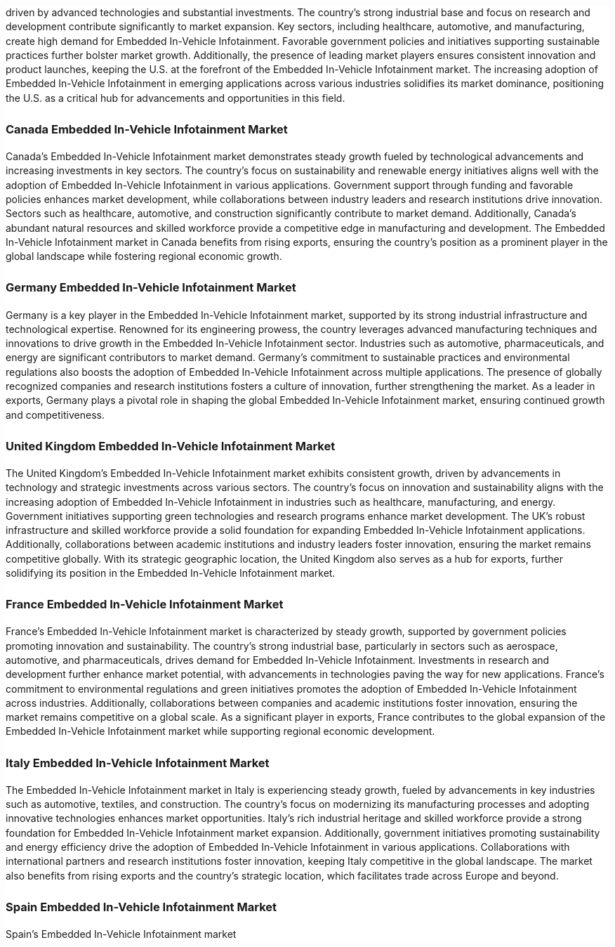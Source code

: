 driven by advanced technologies and substantial investments. The country&rsquo;s strong industrial base and focus on research and development contribute significantly to market expansion. Key sectors, including healthcare, automotive, and manufacturing, create high demand for Embedded In-Vehicle Infotainment. Favorable government policies and initiatives supporting sustainable practices further bolster market growth. Additionally, the presence of leading market players ensures consistent innovation and product launches, keeping the U.S. at the forefront of the Embedded In-Vehicle Infotainment market. The increasing adoption of Embedded In-Vehicle Infotainment in emerging applications across various industries solidifies its market dominance, positioning the U.S. as a critical hub for advancements and opportunities in this field.</p><h3>Canada Embedded In-Vehicle Infotainment Market</h3><p>Canada&rsquo;s Embedded In-Vehicle Infotainment market demonstrates steady growth fueled by technological advancements and increasing investments in key sectors. The country&rsquo;s focus on sustainability and renewable energy initiatives aligns well with the adoption of Embedded In-Vehicle Infotainment in various applications. Government support through funding and favorable policies enhances market development, while collaborations between industry leaders and research institutions drive innovation. Sectors such as healthcare, automotive, and construction significantly contribute to market demand. Additionally, Canada&rsquo;s abundant natural resources and skilled workforce provide a competitive edge in manufacturing and development. The Embedded In-Vehicle Infotainment market in Canada benefits from rising exports, ensuring the country&rsquo;s position as a prominent player in the global landscape while fostering regional economic growth.</p><h3>Germany Embedded In-Vehicle Infotainment Market</h3><p>Germany is a key player in the Embedded In-Vehicle Infotainment market, supported by its strong industrial infrastructure and technological expertise. Renowned for its engineering prowess, the country leverages advanced manufacturing techniques and innovations to drive growth in the Embedded In-Vehicle Infotainment sector. Industries such as automotive, pharmaceuticals, and energy are significant contributors to market demand. Germany&rsquo;s commitment to sustainable practices and environmental regulations also boosts the adoption of Embedded In-Vehicle Infotainment across multiple applications. The presence of globally recognized companies and research institutions fosters a culture of innovation, further strengthening the market. As a leader in exports, Germany plays a pivotal role in shaping the global Embedded In-Vehicle Infotainment market, ensuring continued growth and competitiveness.</p><h3>United Kingdom Embedded In-Vehicle Infotainment Market</h3><p>The United Kingdom&rsquo;s Embedded In-Vehicle Infotainment market exhibits consistent growth, driven by advancements in technology and strategic investments across various sectors. The country&rsquo;s focus on innovation and sustainability aligns with the increasing adoption of Embedded In-Vehicle Infotainment in industries such as healthcare, manufacturing, and energy. Government initiatives supporting green technologies and research programs enhance market development. The UK&rsquo;s robust infrastructure and skilled workforce provide a solid foundation for expanding Embedded In-Vehicle Infotainment applications. Additionally, collaborations between academic institutions and industry leaders foster innovation, ensuring the market remains competitive globally. With its strategic geographic location, the United Kingdom also serves as a hub for exports, further solidifying its position in the Embedded In-Vehicle Infotainment market.</p><h3>France Embedded In-Vehicle Infotainment Market</h3><p>France&rsquo;s Embedded In-Vehicle Infotainment market is characterized by steady growth, supported by government policies promoting innovation and sustainability. The country&rsquo;s strong industrial base, particularly in sectors such as aerospace, automotive, and pharmaceuticals, drives demand for Embedded In-Vehicle Infotainment. Investments in research and development further enhance market potential, with advancements in technologies paving the way for new applications. France&rsquo;s commitment to environmental regulations and green initiatives promotes the adoption of Embedded In-Vehicle Infotainment across industries. Additionally, collaborations between companies and academic institutions foster innovation, ensuring the market remains competitive on a global scale. As a significant player in exports, France contributes to the global expansion of the Embedded In-Vehicle Infotainment market while supporting regional economic development.</p><h3>Italy Embedded In-Vehicle Infotainment Market</h3><p>The Embedded In-Vehicle Infotainment market in Italy is experiencing steady growth, fueled by advancements in key industries such as automotive, textiles, and construction. The country&rsquo;s focus on modernizing its manufacturing processes and adopting innovative technologies enhances market opportunities. Italy&rsquo;s rich industrial heritage and skilled workforce provide a strong foundation for Embedded In-Vehicle Infotainment market expansion. Additionally, government initiatives promoting sustainability and energy efficiency drive the adoption of Embedded In-Vehicle Infotainment in various applications. Collaborations with international partners and research institutions foster innovation, keeping Italy competitive in the global landscape. The market also benefits from rising exports and the country&rsquo;s strategic location, which facilitates trade across Europe and beyond.</p><h3>Spain Embedded In-Vehicle Infotainment Market</h3><p>Spain&rsquo;s Embedded In-Vehicle Infotainment market
